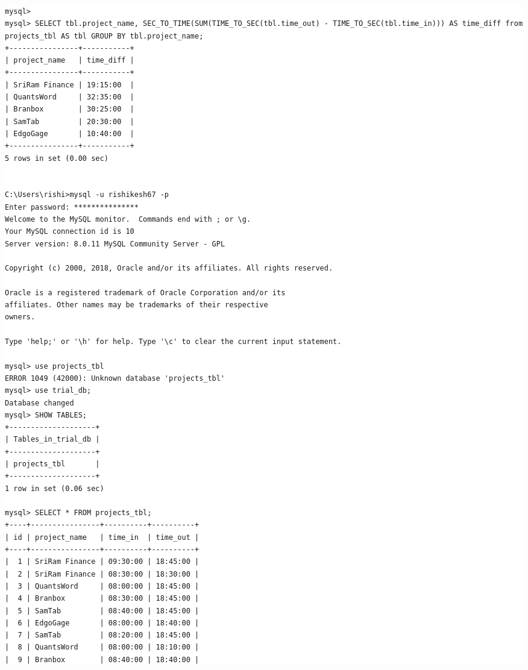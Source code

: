 	mysql>
	mysql> SELECT tbl.project_name, SEC_TO_TIME(SUM(TIME_TO_SEC(tbl.time_out) - TIME_TO_SEC(tbl.time_in))) AS time_diff from projects_tbl AS tbl GROUP BY tbl.project_name;
	+----------------+-----------+
	| project_name   | time_diff |
	+----------------+-----------+
	| SriRam Finance | 19:15:00  |
	| QuantsWord     | 32:35:00  |
	| Branbox        | 30:25:00  |
	| SamTab         | 20:30:00  |
	| EdgoGage       | 10:40:00  |
	+----------------+-----------+
	5 rows in set (0.00 sec)


	C:\Users\rishi>mysql -u rishikesh67 -p
	Enter password: ***************
	Welcome to the MySQL monitor.  Commands end with ; or \g.
	Your MySQL connection id is 10
	Server version: 8.0.11 MySQL Community Server - GPL

	Copyright (c) 2000, 2018, Oracle and/or its affiliates. All rights reserved.

	Oracle is a registered trademark of Oracle Corporation and/or its
	affiliates. Other names may be trademarks of their respective
	owners.

	Type 'help;' or '\h' for help. Type '\c' to clear the current input statement.

	mysql> use projects_tbl
	ERROR 1049 (42000): Unknown database 'projects_tbl'
	mysql> use trial_db;
	Database changed
	mysql> SHOW TABLES;
	+--------------------+
	| Tables_in_trial_db |
	+--------------------+
	| projects_tbl       |
	+--------------------+
	1 row in set (0.06 sec)

	mysql> SELECT * FROM projects_tbl;
	+----+----------------+----------+----------+
	| id | project_name   | time_in  | time_out |
	+----+----------------+----------+----------+
	|  1 | SriRam Finance | 09:30:00 | 18:45:00 |
	|  2 | SriRam Finance | 08:30:00 | 18:30:00 |
	|  3 | QuantsWord     | 08:00:00 | 18:45:00 |
	|  4 | Branbox        | 08:30:00 | 18:45:00 |
	|  5 | SamTab         | 08:40:00 | 18:45:00 |
	|  6 | EdgoGage       | 08:00:00 | 18:40:00 |
	|  7 | SamTab         | 08:20:00 | 18:45:00 |
	|  8 | QuantsWord     | 08:00:00 | 18:10:00 |
	|  9 | Branbox        | 08:40:00 | 18:40:00 |